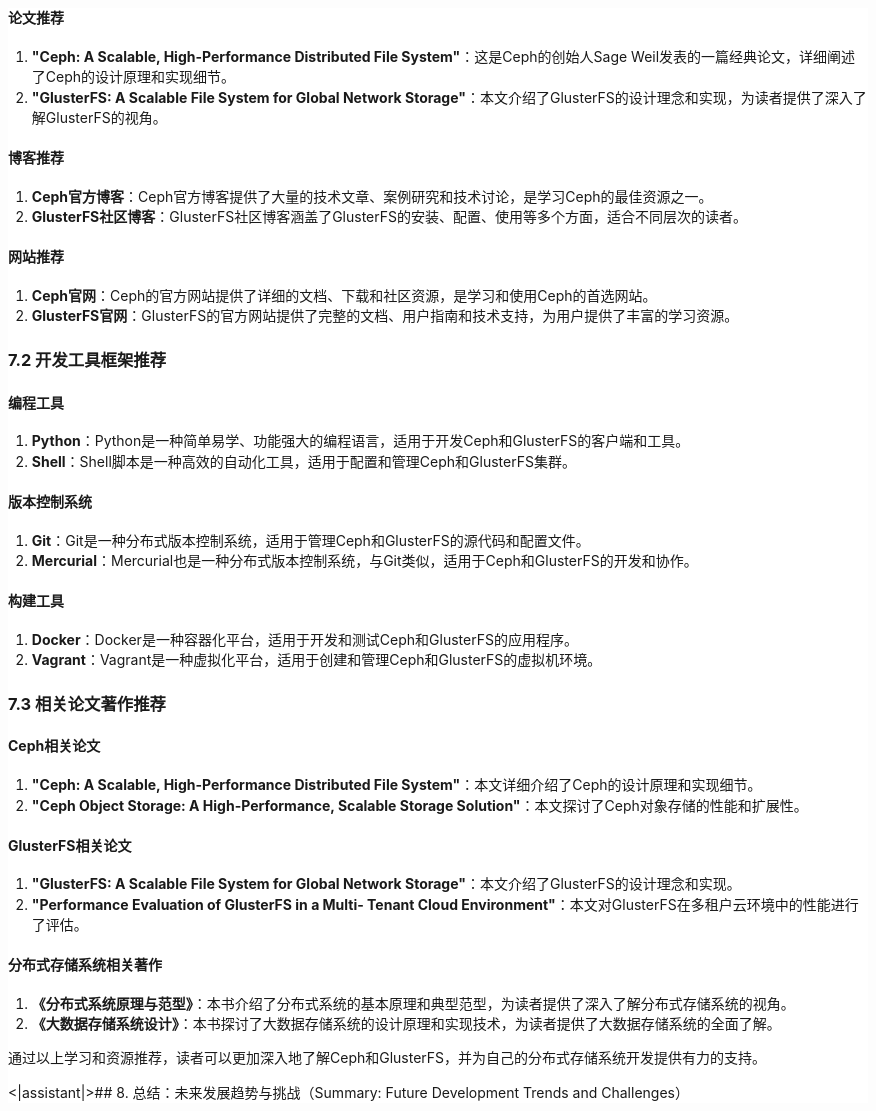 #### 论文推荐

1. **"Ceph: A Scalable, High-Performance Distributed File System"**：这是Ceph的创始人Sage Weil发表的一篇经典论文，详细阐述了Ceph的设计原理和实现细节。
2. **"GlusterFS: A Scalable File System for Global Network Storage"**：本文介绍了GlusterFS的设计理念和实现，为读者提供了深入了解GlusterFS的视角。

#### 博客推荐

1. **Ceph官方博客**：Ceph官方博客提供了大量的技术文章、案例研究和技术讨论，是学习Ceph的最佳资源之一。
2. **GlusterFS社区博客**：GlusterFS社区博客涵盖了GlusterFS的安装、配置、使用等多个方面，适合不同层次的读者。

#### 网站推荐

1. **Ceph官网**：Ceph的官方网站提供了详细的文档、下载和社区资源，是学习和使用Ceph的首选网站。
2. **GlusterFS官网**：GlusterFS的官方网站提供了完整的文档、用户指南和技术支持，为用户提供了丰富的学习资源。

### 7.2 开发工具框架推荐

#### 编程工具

1. **Python**：Python是一种简单易学、功能强大的编程语言，适用于开发Ceph和GlusterFS的客户端和工具。
2. **Shell**：Shell脚本是一种高效的自动化工具，适用于配置和管理Ceph和GlusterFS集群。

#### 版本控制系统

1. **Git**：Git是一种分布式版本控制系统，适用于管理Ceph和GlusterFS的源代码和配置文件。
2. **Mercurial**：Mercurial也是一种分布式版本控制系统，与Git类似，适用于Ceph和GlusterFS的开发和协作。

#### 构建工具

1. **Docker**：Docker是一种容器化平台，适用于开发和测试Ceph和GlusterFS的应用程序。
2. **Vagrant**：Vagrant是一种虚拟化平台，适用于创建和管理Ceph和GlusterFS的虚拟机环境。

### 7.3 相关论文著作推荐

#### Ceph相关论文

1. **"Ceph: A Scalable, High-Performance Distributed File System"**：本文详细介绍了Ceph的设计原理和实现细节。
2. **"Ceph Object Storage: A High-Performance, Scalable Storage Solution"**：本文探讨了Ceph对象存储的性能和扩展性。

#### GlusterFS相关论文

1. **"GlusterFS: A Scalable File System for Global Network Storage"**：本文介绍了GlusterFS的设计理念和实现。
2. **"Performance Evaluation of GlusterFS in a Multi- Tenant Cloud Environment"**：本文对GlusterFS在多租户云环境中的性能进行了评估。

#### 分布式存储系统相关著作

1. **《分布式系统原理与范型》**：本书介绍了分布式系统的基本原理和典型范型，为读者提供了深入了解分布式存储系统的视角。
2. **《大数据存储系统设计》**：本书探讨了大数据存储系统的设计原理和实现技术，为读者提供了大数据存储系统的全面了解。

通过以上学习和资源推荐，读者可以更加深入地了解Ceph和GlusterFS，并为自己的分布式存储系统开发提供有力的支持。

<|assistant|>## 8. 总结：未来发展趋势与挑战（Summary: Future Development Trends and Challenges）

